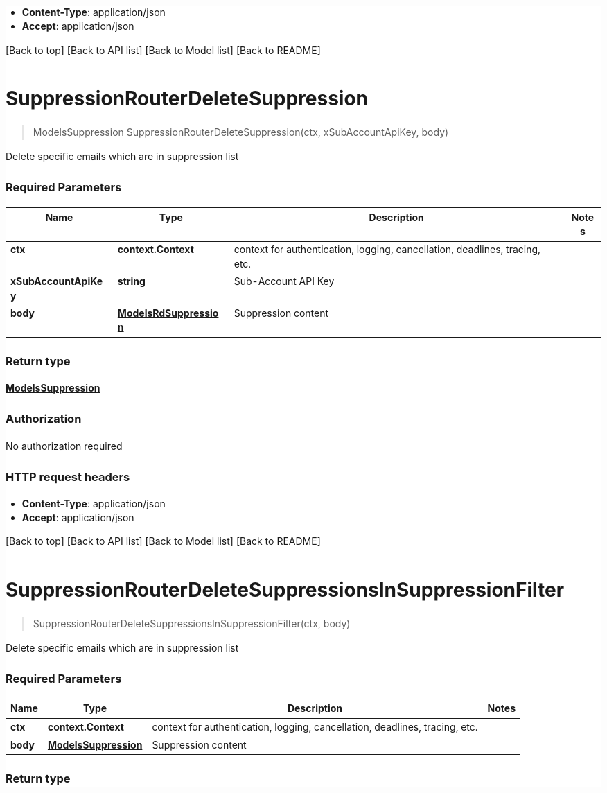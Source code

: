  - **Content-Type**: application/json
 - **Accept**: application/json

[[Back to top]](#) [[Back to API list]](../README.md#documentation-for-api-endpoints) [[Back to Model list]](../README.md#documentation-for-models) [[Back to README]](../README.md)

# **SuppressionRouterDeleteSuppression**
> ModelsSuppression SuppressionRouterDeleteSuppression(ctx, xSubAccountApiKey, body)


Delete specific emails which are in suppression list

### Required Parameters

Name | Type | Description  | Notes
------------- | ------------- | ------------- | -------------
 **ctx** | **context.Context** | context for authentication, logging, cancellation, deadlines, tracing, etc.
  **xSubAccountApiKey** | **string**| Sub-Account API Key | 
  **body** | [**ModelsRdSuppression**](ModelsRdSuppression.md)| Suppression content | 

### Return type

[**ModelsSuppression**](models.Suppression.md)

### Authorization

No authorization required

### HTTP request headers

 - **Content-Type**: application/json
 - **Accept**: application/json

[[Back to top]](#) [[Back to API list]](../README.md#documentation-for-api-endpoints) [[Back to Model list]](../README.md#documentation-for-models) [[Back to README]](../README.md)

# **SuppressionRouterDeleteSuppressionsInSuppressionFilter**
> SuppressionRouterDeleteSuppressionsInSuppressionFilter(ctx, body)


Delete specific emails which are in suppression list

### Required Parameters

Name | Type | Description  | Notes
------------- | ------------- | ------------- | -------------
 **ctx** | **context.Context** | context for authentication, logging, cancellation, deadlines, tracing, etc.
  **body** | [**ModelsSuppression**](ModelsSuppression.md)| Suppression content | 

### Return type
